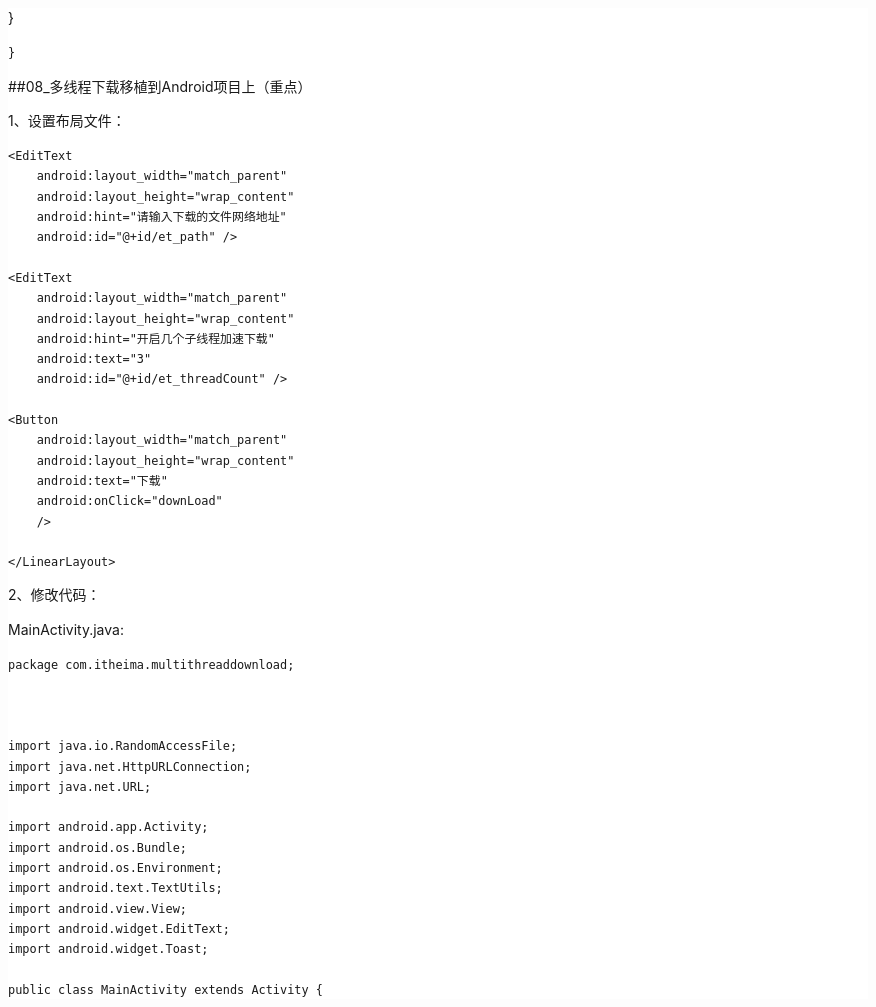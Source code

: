   }

	}


##08_多线程下载移植到Android项目上（重点）

1、设置布局文件：
	<LinearLayout xmlns:android="http://schemas.android.com/apk/res/android"
    xmlns:tools="http://schemas.android.com/tools"
    android:layout_width="match_parent"
    android:layout_height="match_parent"
    android:orientation="vertical"
    tools:context=".MainActivity" >

    <EditText
        android:layout_width="match_parent"
        android:layout_height="wrap_content"
        android:hint="请输入下载的文件网络地址"
        android:id="@+id/et_path" />
    
    <EditText
        android:layout_width="match_parent"
        android:layout_height="wrap_content"
        android:hint="开启几个子线程加速下载"
        android:text="3"
        android:id="@+id/et_threadCount" />
    
    <Button 
        android:layout_width="match_parent"
        android:layout_height="wrap_content"
        android:text="下载"
        android:onClick="downLoad"
        />

	</LinearLayout>

2、修改代码：

MainActivity.java:

	package com.itheima.multithreaddownload;
	
	
	
	import java.io.RandomAccessFile;
	import java.net.HttpURLConnection;
	import java.net.URL;
	
	import android.app.Activity;
	import android.os.Bundle;
	import android.os.Environment;
	import android.text.TextUtils;
	import android.view.View;
	import android.widget.EditText;
	import android.widget.Toast;
	
	public class MainActivity extends Activity {
